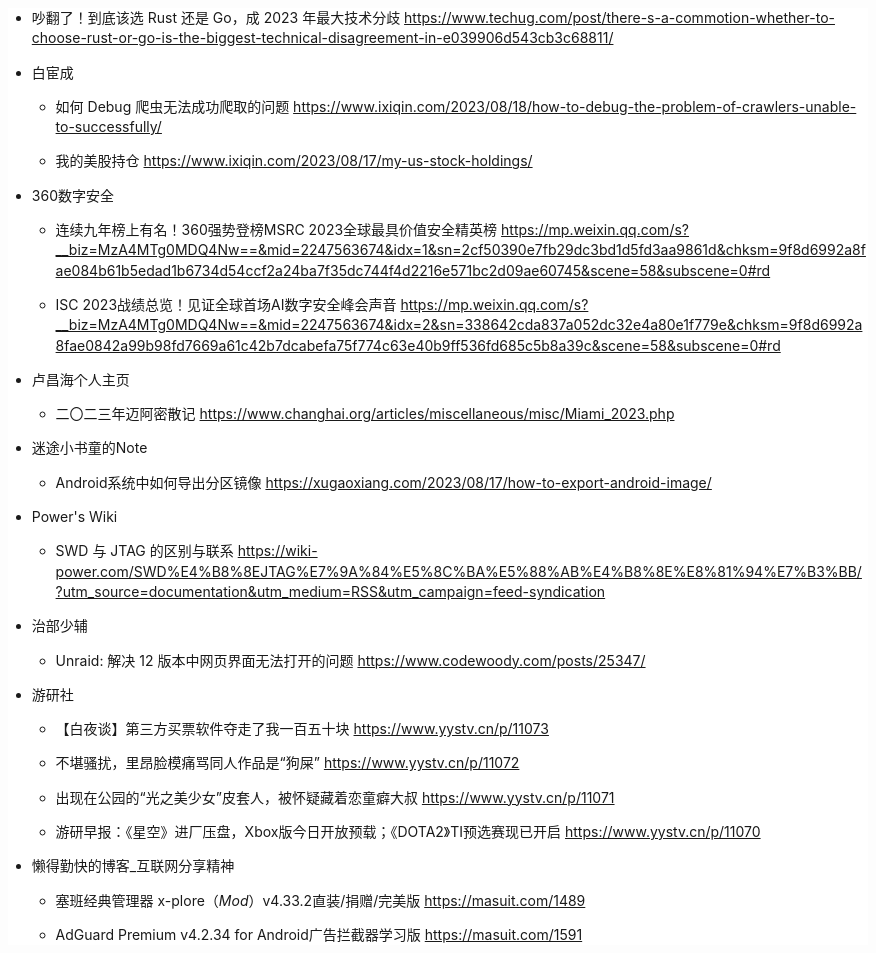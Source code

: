   - 吵翻了！到底该选 Rust 还是 Go，成 2023 年最大技术分歧
https://www.techug.com/post/there-s-a-commotion-whether-to-choose-rust-or-go-is-the-biggest-technical-disagreement-in-e039906d543cb3c68811/

- 白宦成
  - 如何 Debug 爬虫无法成功爬取的问题
https://www.ixiqin.com/2023/08/18/how-to-debug-the-problem-of-crawlers-unable-to-successfully/

  - 我的美股持仓
https://www.ixiqin.com/2023/08/17/my-us-stock-holdings/

- 360数字安全
  - 连续九年榜上有名！360强势登榜MSRC 2023全球最具价值安全精英榜
https://mp.weixin.qq.com/s?__biz=MzA4MTg0MDQ4Nw==&mid=2247563674&idx=1&sn=2cf50390e7fb29dc3bd1d5fd3aa9861d&chksm=9f8d6992a8fae084b61b5edad1b6734d54ccf2a24ba7f35dc744f4d2216e571bc2d09ae60745&scene=58&subscene=0#rd

  - ISC 2023战绩总览！见证全球首场AI数字安全峰会声音
https://mp.weixin.qq.com/s?__biz=MzA4MTg0MDQ4Nw==&mid=2247563674&idx=2&sn=338642cda837a052dc32e4a80e1f779e&chksm=9f8d6992a8fae0842a99b98fd7669a61c42b7dcabefa75f774c63e40b9ff536fd685c5b8a39c&scene=58&subscene=0#rd

- 卢昌海个人主页
  - 二〇二三年迈阿密散记
https://www.changhai.org/articles/miscellaneous/misc/Miami_2023.php

- 迷途小书童的Note
  - Android系统中如何导出分区镜像
https://xugaoxiang.com/2023/08/17/how-to-export-android-image/

- Power's Wiki
  - SWD 与 JTAG 的区别与联系
https://wiki-power.com/SWD%E4%B8%8EJTAG%E7%9A%84%E5%8C%BA%E5%88%AB%E4%B8%8E%E8%81%94%E7%B3%BB/?utm_source=documentation&utm_medium=RSS&utm_campaign=feed-syndication

- 治部少辅
  - Unraid: 解决 12 版本中网页界面无法打开的问题
https://www.codewoody.com/posts/25347/

- 游研社
  - 【白夜谈】第三方买票软件夺走了我一百五十块
https://www.yystv.cn/p/11073

  - 不堪骚扰，里昂脸模痛骂同人作品是“狗屎”
https://www.yystv.cn/p/11072

  - 出现在公园的“光之美少女”皮套人，被怀疑藏着恋童癖大叔
https://www.yystv.cn/p/11071

  - 游研早报：《星空》进厂压盘，Xbox版今日开放预载；《DOTA2》TI预选赛现已开启
https://www.yystv.cn/p/11070

- 懒得勤快的博客_互联网分享精神
  - 塞班经典管理器 x-plore（*Mod*）v4.33.2直装/捐赠/完美版
https://masuit.com/1489

  - AdGuard Premium v4.2.34 for Android广告拦截器学习版
https://masuit.com/1591
